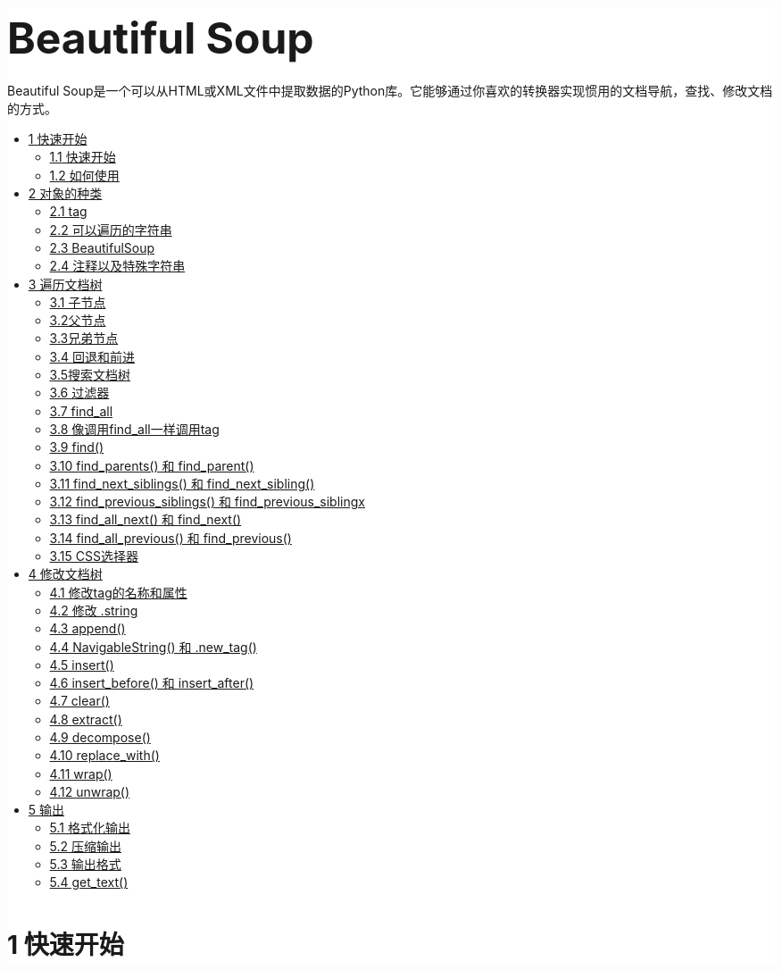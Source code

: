 <font size=10>**Beautiful Soup**</font>

Beautiful Soup是一个可以从HTML或XML文件中提取数据的Python库。它能够通过你喜欢的转换器实现惯用的文档导航，查找、修改文档的方式。



- [1 快速开始](#1)
  - [1.1 快速开始](#1.1)
  - [1.2 如何使用](#1.2)
- [2 对象的种类](#2)
  - [2.1 tag](#2.1)
  - [2.2 可以遍历的字符串](#2.2)
  - [2.3 BeautifulSoup](#2.3)
  - [2.4 注释以及特殊字符串](#2.4)
- [3 遍历文档树](#3)
  - [3.1 子节点](#3.1)
  - [3.2父节点](#3.2)
  - [3.3兄弟节点](#3.3)
  - [3.4 回退和前进](#3.4)
  - [3.5搜索文档树](#3.5)
  - [3.6 过滤器](#3.6)
  - [3.7 find_all](#3.7)
  - [3.8 像调用find_all一样调用tag](#3.8)
  - [3.9 find()](#3.9)
  - [3.10 find_parents() 和 find_parent()](#3.10)
  - [3.11 find_next_siblings() 和 find_next_sibling()](#3.11)
  - [3.12 find_previous_siblings() 和 find_previous_siblingx](#2.12)
  - [3.13 find_all_next() 和 find_next()](#3.13)
  - [3.14 find_all_previous() 和 find_previous()](#3.14)
  -  [3.15 CSS选择器](#3.15)
- [4 修改文档树](#4)
  - [4.1 修改tag的名称和属性](#4.1)
  - [4.2 修改 .string](#4.2)
  - [4.3 append()](#4.3)
  - [4.4 NavigableString() 和 .new_tag()](#4.4)
  - [4.5 insert()](#4.5)
  - [4.6 insert_before() 和 insert_after()](#4.7)
  - [4.7 clear()](#4.7)
  - [4.8 extract()](#4.8)
  - [4.9 decompose()](#4.9)
  - [4.10 replace_with()](#4.10)
  - [4.11 wrap()](#4.11)
  - [4.12 unwrap()](#4.12)
- [5 输出](#5)
  - [5.1 格式化输出](#5.1)
  - [5.2 压缩输出](#5.2)
  - [5.3 输出格式](#5.3)
  - [5.4 get_text()](#5.4)



 # <a name="1"> 1 快速开始</a>

